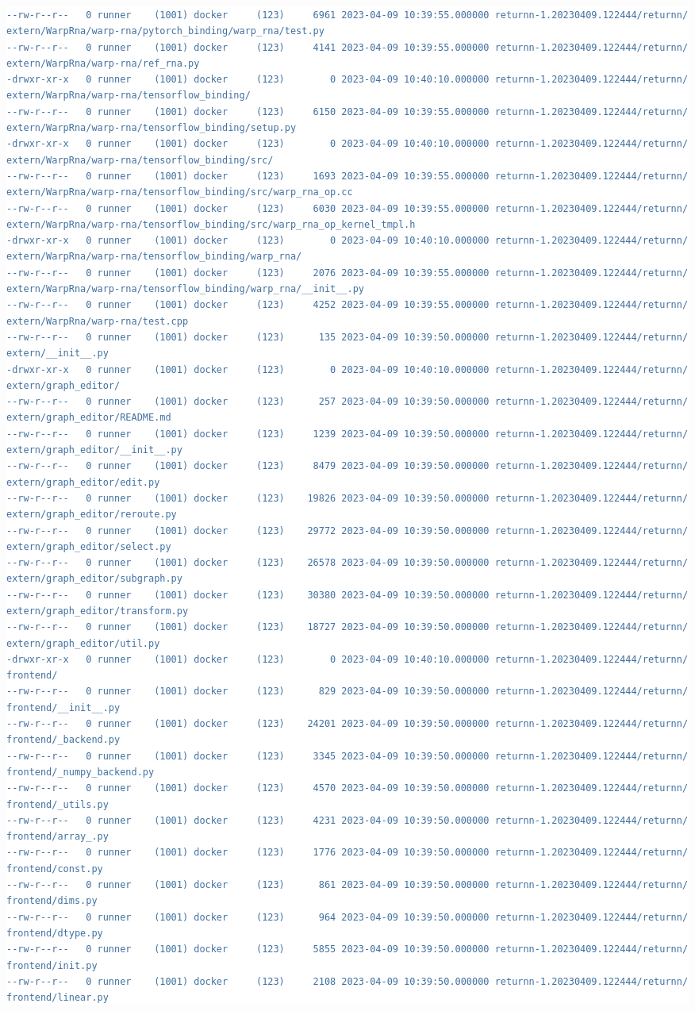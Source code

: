 ```diff
--rw-r--r--   0 runner    (1001) docker     (123)     6961 2023-04-09 10:39:55.000000 returnn-1.20230409.122444/returnn/extern/WarpRna/warp-rna/pytorch_binding/warp_rna/test.py
--rw-r--r--   0 runner    (1001) docker     (123)     4141 2023-04-09 10:39:55.000000 returnn-1.20230409.122444/returnn/extern/WarpRna/warp-rna/ref_rna.py
-drwxr-xr-x   0 runner    (1001) docker     (123)        0 2023-04-09 10:40:10.000000 returnn-1.20230409.122444/returnn/extern/WarpRna/warp-rna/tensorflow_binding/
--rw-r--r--   0 runner    (1001) docker     (123)     6150 2023-04-09 10:39:55.000000 returnn-1.20230409.122444/returnn/extern/WarpRna/warp-rna/tensorflow_binding/setup.py
-drwxr-xr-x   0 runner    (1001) docker     (123)        0 2023-04-09 10:40:10.000000 returnn-1.20230409.122444/returnn/extern/WarpRna/warp-rna/tensorflow_binding/src/
--rw-r--r--   0 runner    (1001) docker     (123)     1693 2023-04-09 10:39:55.000000 returnn-1.20230409.122444/returnn/extern/WarpRna/warp-rna/tensorflow_binding/src/warp_rna_op.cc
--rw-r--r--   0 runner    (1001) docker     (123)     6030 2023-04-09 10:39:55.000000 returnn-1.20230409.122444/returnn/extern/WarpRna/warp-rna/tensorflow_binding/src/warp_rna_op_kernel_tmpl.h
-drwxr-xr-x   0 runner    (1001) docker     (123)        0 2023-04-09 10:40:10.000000 returnn-1.20230409.122444/returnn/extern/WarpRna/warp-rna/tensorflow_binding/warp_rna/
--rw-r--r--   0 runner    (1001) docker     (123)     2076 2023-04-09 10:39:55.000000 returnn-1.20230409.122444/returnn/extern/WarpRna/warp-rna/tensorflow_binding/warp_rna/__init__.py
--rw-r--r--   0 runner    (1001) docker     (123)     4252 2023-04-09 10:39:55.000000 returnn-1.20230409.122444/returnn/extern/WarpRna/warp-rna/test.cpp
--rw-r--r--   0 runner    (1001) docker     (123)      135 2023-04-09 10:39:50.000000 returnn-1.20230409.122444/returnn/extern/__init__.py
-drwxr-xr-x   0 runner    (1001) docker     (123)        0 2023-04-09 10:40:10.000000 returnn-1.20230409.122444/returnn/extern/graph_editor/
--rw-r--r--   0 runner    (1001) docker     (123)      257 2023-04-09 10:39:50.000000 returnn-1.20230409.122444/returnn/extern/graph_editor/README.md
--rw-r--r--   0 runner    (1001) docker     (123)     1239 2023-04-09 10:39:50.000000 returnn-1.20230409.122444/returnn/extern/graph_editor/__init__.py
--rw-r--r--   0 runner    (1001) docker     (123)     8479 2023-04-09 10:39:50.000000 returnn-1.20230409.122444/returnn/extern/graph_editor/edit.py
--rw-r--r--   0 runner    (1001) docker     (123)    19826 2023-04-09 10:39:50.000000 returnn-1.20230409.122444/returnn/extern/graph_editor/reroute.py
--rw-r--r--   0 runner    (1001) docker     (123)    29772 2023-04-09 10:39:50.000000 returnn-1.20230409.122444/returnn/extern/graph_editor/select.py
--rw-r--r--   0 runner    (1001) docker     (123)    26578 2023-04-09 10:39:50.000000 returnn-1.20230409.122444/returnn/extern/graph_editor/subgraph.py
--rw-r--r--   0 runner    (1001) docker     (123)    30380 2023-04-09 10:39:50.000000 returnn-1.20230409.122444/returnn/extern/graph_editor/transform.py
--rw-r--r--   0 runner    (1001) docker     (123)    18727 2023-04-09 10:39:50.000000 returnn-1.20230409.122444/returnn/extern/graph_editor/util.py
-drwxr-xr-x   0 runner    (1001) docker     (123)        0 2023-04-09 10:40:10.000000 returnn-1.20230409.122444/returnn/frontend/
--rw-r--r--   0 runner    (1001) docker     (123)      829 2023-04-09 10:39:50.000000 returnn-1.20230409.122444/returnn/frontend/__init__.py
--rw-r--r--   0 runner    (1001) docker     (123)    24201 2023-04-09 10:39:50.000000 returnn-1.20230409.122444/returnn/frontend/_backend.py
--rw-r--r--   0 runner    (1001) docker     (123)     3345 2023-04-09 10:39:50.000000 returnn-1.20230409.122444/returnn/frontend/_numpy_backend.py
--rw-r--r--   0 runner    (1001) docker     (123)     4570 2023-04-09 10:39:50.000000 returnn-1.20230409.122444/returnn/frontend/_utils.py
--rw-r--r--   0 runner    (1001) docker     (123)     4231 2023-04-09 10:39:50.000000 returnn-1.20230409.122444/returnn/frontend/array_.py
--rw-r--r--   0 runner    (1001) docker     (123)     1776 2023-04-09 10:39:50.000000 returnn-1.20230409.122444/returnn/frontend/const.py
--rw-r--r--   0 runner    (1001) docker     (123)      861 2023-04-09 10:39:50.000000 returnn-1.20230409.122444/returnn/frontend/dims.py
--rw-r--r--   0 runner    (1001) docker     (123)      964 2023-04-09 10:39:50.000000 returnn-1.20230409.122444/returnn/frontend/dtype.py
--rw-r--r--   0 runner    (1001) docker     (123)     5855 2023-04-09 10:39:50.000000 returnn-1.20230409.122444/returnn/frontend/init.py
--rw-r--r--   0 runner    (1001) docker     (123)     2108 2023-04-09 10:39:50.000000 returnn-1.20230409.122444/returnn/frontend/linear.py
```